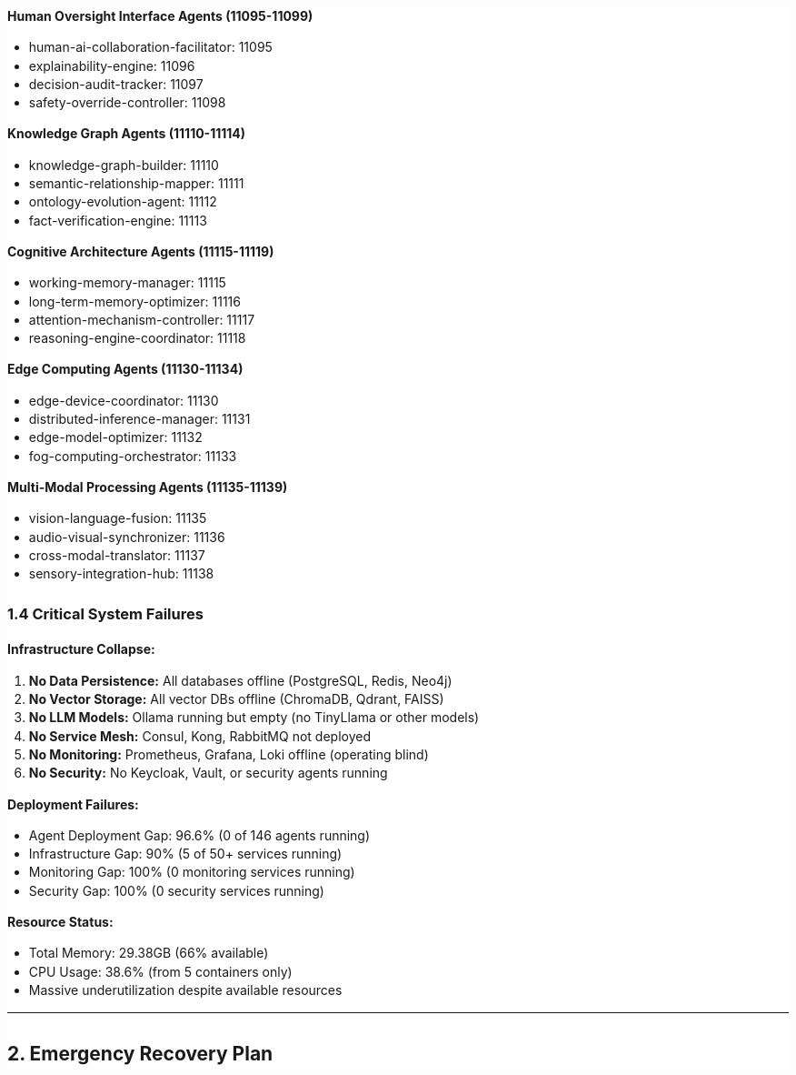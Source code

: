 **Human Oversight Interface Agents (11095-11099)**
- human-ai-collaboration-facilitator: 11095
- explainability-engine: 11096
- decision-audit-tracker: 11097
- safety-override-controller: 11098

**Knowledge Graph Agents (11110-11114)**
- knowledge-graph-builder: 11110
- semantic-relationship-mapper: 11111
- ontology-evolution-agent: 11112
- fact-verification-engine: 11113

**Cognitive Architecture Agents (11115-11119)**
- working-memory-manager: 11115
- long-term-memory-optimizer: 11116
- attention-mechanism-controller: 11117
- reasoning-engine-coordinator: 11118

**Edge Computing Agents (11130-11134)**
- edge-device-coordinator: 11130
- distributed-inference-manager: 11131
- edge-model-optimizer: 11132
- fog-computing-orchestrator: 11133

**Multi-Modal Processing Agents (11135-11139)**
- vision-language-fusion: 11135
- audio-visual-synchronizer: 11136
- cross-modal-translator: 11137
- sensory-integration-hub: 11138

### 1.4 Critical System Failures

**Infrastructure Collapse:**
1. **No Data Persistence:** All databases offline (PostgreSQL, Redis, Neo4j)
2. **No Vector Storage:** All vector DBs offline (ChromaDB, Qdrant, FAISS)
3. **No LLM Models:** Ollama running but empty (no TinyLlama or other models)
4. **No Service Mesh:** Consul, Kong, RabbitMQ not deployed
5. **No Monitoring:** Prometheus, Grafana, Loki offline (operating blind)
6. **No Security:** No Keycloak, Vault, or security agents running

**Deployment Failures:**
- Agent Deployment Gap: 96.6% (0 of 146 agents running)
- Infrastructure Gap: 90% (5 of 50+ services running)
- Monitoring Gap: 100% (0 monitoring services running)
- Security Gap: 100% (0 security services running)

**Resource Status:**
- Total Memory: 29.38GB (66% available)
- CPU Usage: 38.6% (from 5 containers only)
- Massive underutilization despite available resources

---

## 2. Emergency Recovery Plan
